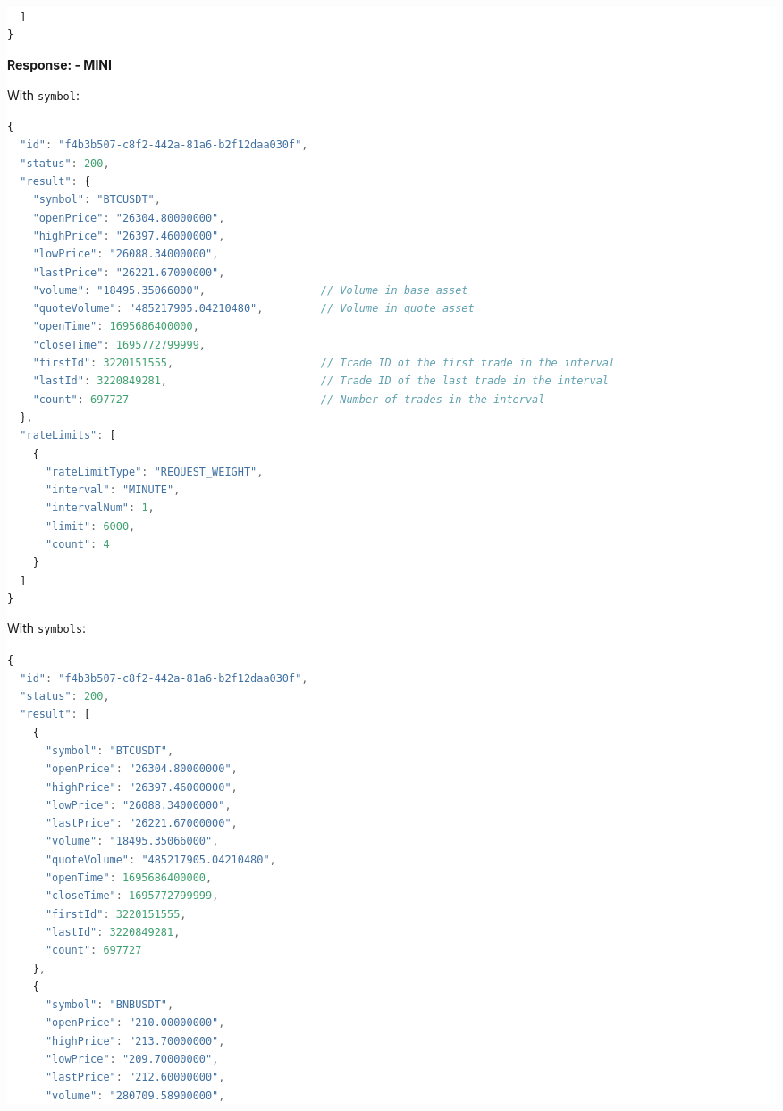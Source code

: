 ```javascript
  ]
}
```

**Response: - MINI**

With `symbol`:

```javascript
{
  "id": "f4b3b507-c8f2-442a-81a6-b2f12daa030f",
  "status": 200,
  "result": {
    "symbol": "BTCUSDT",
    "openPrice": "26304.80000000",
    "highPrice": "26397.46000000",
    "lowPrice": "26088.34000000",
    "lastPrice": "26221.67000000",
    "volume": "18495.35066000",                  // Volume in base asset
    "quoteVolume": "485217905.04210480",         // Volume in quote asset
    "openTime": 1695686400000,
    "closeTime": 1695772799999,
    "firstId": 3220151555,                       // Trade ID of the first trade in the interval
    "lastId": 3220849281,                        // Trade ID of the last trade in the interval
    "count": 697727                              // Number of trades in the interval
  },
  "rateLimits": [
    {
      "rateLimitType": "REQUEST_WEIGHT",
      "interval": "MINUTE",
      "intervalNum": 1,
      "limit": 6000,
      "count": 4
    }
  ]
}
```

With `symbols`:

```javascript
{
  "id": "f4b3b507-c8f2-442a-81a6-b2f12daa030f",
  "status": 200,
  "result": [
    {
      "symbol": "BTCUSDT",
      "openPrice": "26304.80000000",
      "highPrice": "26397.46000000",
      "lowPrice": "26088.34000000",
      "lastPrice": "26221.67000000",
      "volume": "18495.35066000",
      "quoteVolume": "485217905.04210480",
      "openTime": 1695686400000,
      "closeTime": 1695772799999,
      "firstId": 3220151555,
      "lastId": 3220849281,
      "count": 697727
    },
    {
      "symbol": "BNBUSDT",
      "openPrice": "210.00000000",
      "highPrice": "213.70000000",
      "lowPrice": "209.70000000",
      "lastPrice": "212.60000000",
      "volume": "280709.58900000",
```